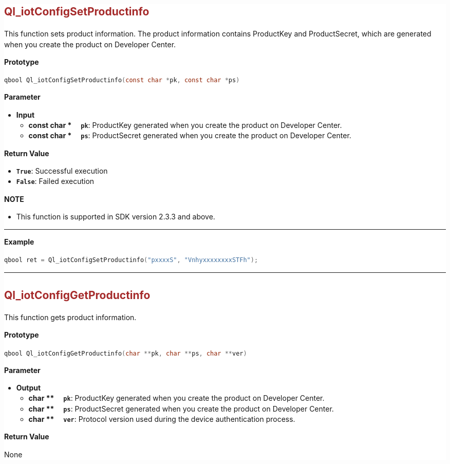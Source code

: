 ## <span style="color:#A52A2A">__Ql_iotConfigSetProductinfo__</span>

This function sets product information. The product information contains ProductKey and ProductSecret, which are generated when you create the product on Developer Center.


__Prototype__

```c
qbool Ql_iotConfigSetProductinfo(const char *pk, const char *ps)
```

__Parameter__
* __Input__
  * __const char *__  __`pk`__: ProductKey generated when you create the product on Developer Center.
  * __const char *__  __`ps`__: ProductSecret generated when you create the product on Developer Center.

__Return Value__
  * __`True`__: Successful execution
  * __`False`__: Failed execution

__NOTE__
* This function is supported in SDK version 2.3.3 and above. 

---


__Example__

```c
qbool ret = Ql_iotConfigSetProductinfo("pxxxxS", "VnhyxxxxxxxxSTFh");
```

---

<span id="Ql_iotConfigGetProductinfo">  </span>

## <span style="color:#A52A2A">__Ql_iotConfigGetProductinfo__</span>

This function gets product information.

__Prototype__

```c
qbool Ql_iotConfigGetProductinfo(char **pk, char **ps, char **ver)
```

__Parameter__
* __Output__
  * __char **__  __`pk`__: ProductKey generated when you create the product on Developer Center.
  * __char **__  __`ps`__: ProductSecret generated when you create the product on Developer Center.
  * __char **__  __`ver`__: Protocol version used during the device authentication process.

__Return Value__

None
